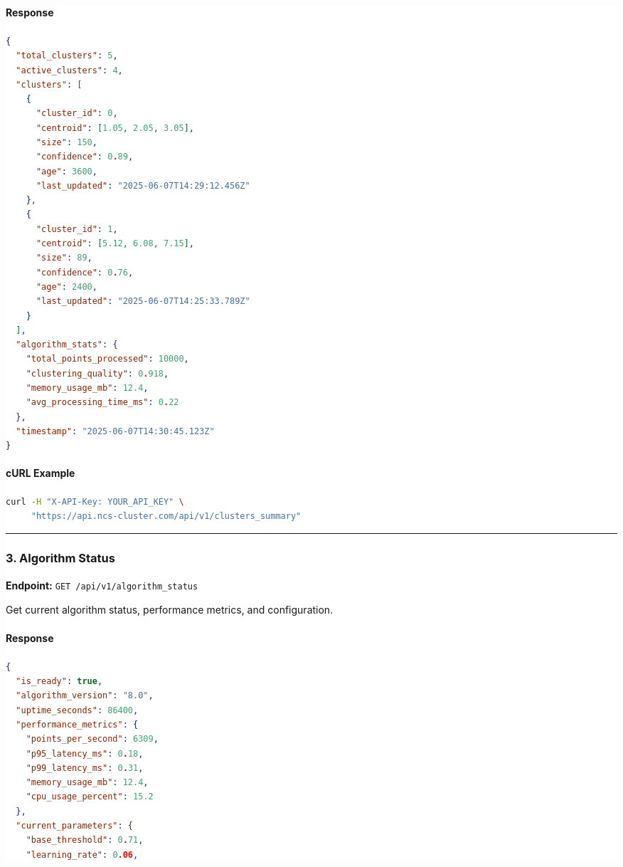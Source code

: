 #### Response

```json
{
  "total_clusters": 5,
  "active_clusters": 4,
  "clusters": [
    {
      "cluster_id": 0,
      "centroid": [1.05, 2.05, 3.05],
      "size": 150,
      "confidence": 0.89,
      "age": 3600,
      "last_updated": "2025-06-07T14:29:12.456Z"
    },
    {
      "cluster_id": 1,
      "centroid": [5.12, 6.08, 7.15],
      "size": 89,
      "confidence": 0.76,
      "age": 2400,
      "last_updated": "2025-06-07T14:25:33.789Z"
    }
  ],
  "algorithm_stats": {
    "total_points_processed": 10000,
    "clustering_quality": 0.918,
    "memory_usage_mb": 12.4,
    "avg_processing_time_ms": 0.22
  },
  "timestamp": "2025-06-07T14:30:45.123Z"
}
```

#### cURL Example

```bash
curl -H "X-API-Key: YOUR_API_KEY" \
     "https://api.ncs-cluster.com/api/v1/clusters_summary"
```

---

### 3. Algorithm Status

**Endpoint:** `GET /api/v1/algorithm_status`

Get current algorithm status, performance metrics, and configuration.

#### Response

```json
{
  "is_ready": true,
  "algorithm_version": "8.0",
  "uptime_seconds": 86400,
  "performance_metrics": {
    "points_per_second": 6309,
    "p95_latency_ms": 0.18,
    "p99_latency_ms": 0.31,
    "memory_usage_mb": 12.4,
    "cpu_usage_percent": 15.2
  },
  "current_parameters": {
    "base_threshold": 0.71,
    "learning_rate": 0.06,
```